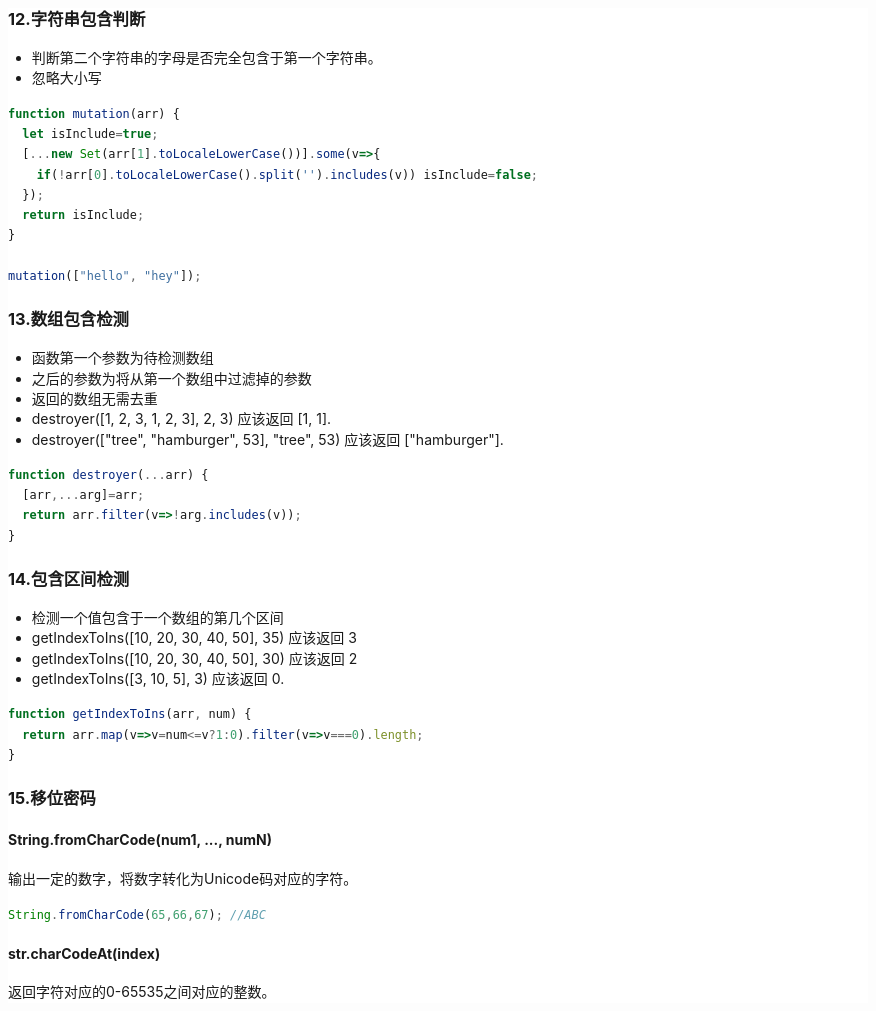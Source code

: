 ### 12.字符串包含判断
- 判断第二个字符串的字母是否完全包含于第一个字符串。
- 忽略大小写


```js
function mutation(arr) {
  let isInclude=true;
  [...new Set(arr[1].toLocaleLowerCase())].some(v=>{
    if(!arr[0].toLocaleLowerCase().split('').includes(v)) isInclude=false;
  });
  return isInclude;
}

mutation(["hello", "hey"]);
```

### 13.数组包含检测
- 函数第一个参数为待检测数组
- 之后的参数为将从第一个数组中过滤掉的参数
- 返回的数组无需去重
- destroyer([1, 2, 3, 1, 2, 3], 2, 3) 应该返回 [1, 1].
- destroyer(["tree", "hamburger", 53], "tree", 53) 应该返回 ["hamburger"].


```js
function destroyer(...arr) {
  [arr,...arg]=arr;
  return arr.filter(v=>!arg.includes(v));
}
```
### 14.包含区间检测
- 检测一个值包含于一个数组的第几个区间
- getIndexToIns([10, 20, 30, 40, 50], 35) 应该返回 3
- getIndexToIns([10, 20, 30, 40, 50], 30) 应该返回 2
- getIndexToIns([3, 10, 5], 3) 应该返回 0.


```js
function getIndexToIns(arr, num) {
  return arr.map(v=>v=num<=v?1:0).filter(v=>v===0).length;
}
```
### 15.移位密码

#### String.fromCharCode(num1, ..., numN) 

输出一定的数字，将数字转化为Unicode码对应的字符。


```js
String.fromCharCode(65,66,67); //ABC
```

#### str.charCodeAt(index)
返回字符对应的0-65535之间对应的整数。
